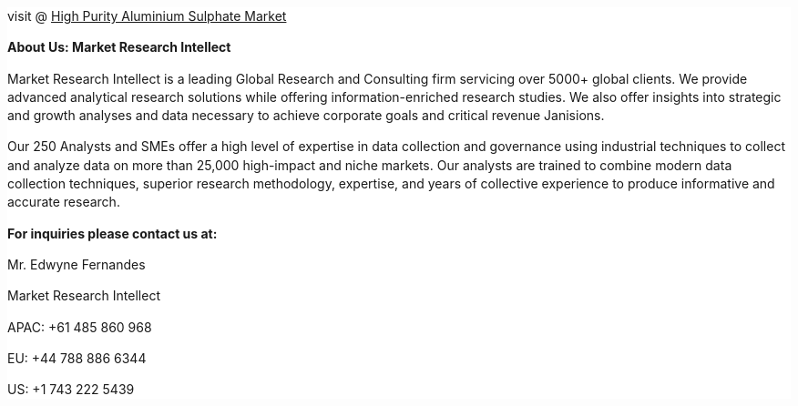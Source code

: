 visit&nbsp;@</strong>&nbsp;</span><span class="font-[700]"><a href="https://www.marketresearchintellect.com/product/global-high-purity-aluminium-sulphate-market/?utm_source=Linkedin&utm_medium=869" target="_blank" data-tracking-control-name="article-ssr-frontend-pulse_little-text-block" data-tracking-will-navigate="" data-test-link="">High Purity Aluminium Sulphate Market</a></span></p><p><strong><span class="font-[700]">About Us: Market Research Intellect</span></strong></p><p><span class="">Market Research Intellect is a leading Global Research and Consulting firm servicing over 5000+ global clients. We provide advanced analytical research solutions while offering information-enriched research studies.&nbsp;</span>We also offer insights into strategic and growth analyses and data necessary to achieve corporate goals and critical revenue Janisions.</p><p><span class="">Our 250 Analysts and SMEs offer a high level of expertise in data collection and governance using industrial techniques to collect and analyze data on more than 25,000 high-impact and niche markets. Our analysts are trained to combine modern data collection techniques, superior research methodology, expertise, and years of collective experience to produce informative and accurate research.</span></p><p><strong>For inquiries please contact us at:</strong></p><p>Mr. Edwyne Fernandes</p><p>Market Research Intellect</p><p>APAC: +61 485 860 968</p><p>EU: +44 788 886 6344</p><p>US: +1 743 222 5439</p>
